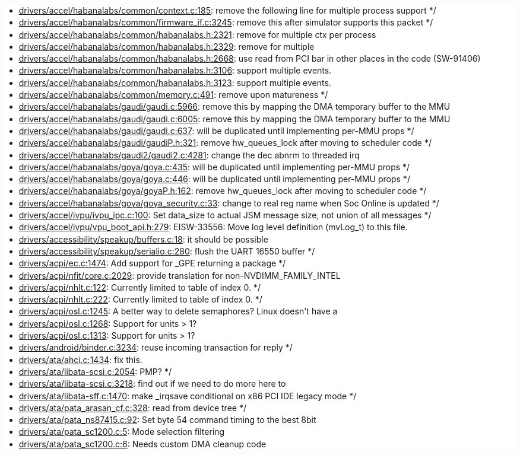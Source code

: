 * [drivers/accel/habanalabs/common/context.c:185](drivers/accel/habanalabs/common/context.c#L185): remove the following line for multiple process support */
* [drivers/accel/habanalabs/common/firmware_if.c:3245](drivers/accel/habanalabs/common/firmware_if.c#L3245): remove this after simulator supports this packet */
* [drivers/accel/habanalabs/common/habanalabs.h:2321](drivers/accel/habanalabs/common/habanalabs.h#L2321): remove for multiple ctx per process
* [drivers/accel/habanalabs/common/habanalabs.h:2329](drivers/accel/habanalabs/common/habanalabs.h#L2329): remove for multiple
* [drivers/accel/habanalabs/common/habanalabs.h:2668](drivers/accel/habanalabs/common/habanalabs.h#L2668): use read from PCI bar in other places in the code (SW-91406)
* [drivers/accel/habanalabs/common/habanalabs.h:3106](drivers/accel/habanalabs/common/habanalabs.h#L3106): support multiple events.
* [drivers/accel/habanalabs/common/habanalabs.h:3123](drivers/accel/habanalabs/common/habanalabs.h#L3123): support multiple events.
* [drivers/accel/habanalabs/common/memory.c:491](drivers/accel/habanalabs/common/memory.c#L491): remove upon matureness */
* [drivers/accel/habanalabs/gaudi/gaudi.c:5966](drivers/accel/habanalabs/gaudi/gaudi.c#L5966): remove this by mapping the DMA temporary buffer to the MMU
* [drivers/accel/habanalabs/gaudi/gaudi.c:6005](drivers/accel/habanalabs/gaudi/gaudi.c#L6005): remove this by mapping the DMA temporary buffer to the MMU
* [drivers/accel/habanalabs/gaudi/gaudi.c:637](drivers/accel/habanalabs/gaudi/gaudi.c#L637): will be duplicated until implementing per-MMU props */
* [drivers/accel/habanalabs/gaudi/gaudiP.h:321](drivers/accel/habanalabs/gaudi/gaudiP.h#L321): remove hw_queues_lock after moving to scheduler code */
* [drivers/accel/habanalabs/gaudi2/gaudi2.c:4281](drivers/accel/habanalabs/gaudi2/gaudi2.c#L4281): change the dec abnrm to threaded irq
* [drivers/accel/habanalabs/goya/goya.c:435](drivers/accel/habanalabs/goya/goya.c#L435): will be duplicated until implementing per-MMU props */
* [drivers/accel/habanalabs/goya/goya.c:446](drivers/accel/habanalabs/goya/goya.c#L446): will be duplicated until implementing per-MMU props */
* [drivers/accel/habanalabs/goya/goyaP.h:162](drivers/accel/habanalabs/goya/goyaP.h#L162): remove hw_queues_lock after moving to scheduler code */
* [drivers/accel/habanalabs/goya/goya_security.c:33](drivers/accel/habanalabs/goya/goya_security.c#L33): change to real reg name when Soc Online is updated */
* [drivers/accel/ivpu/ivpu_ipc.c:100](drivers/accel/ivpu/ivpu_ipc.c#L100): Set data_size to actual JSM message size, not union of all messages */
* [drivers/accel/ivpu/vpu_boot_api.h:279](drivers/accel/ivpu/vpu_boot_api.h#L279): EISW-33556: Move log level definition (mvLog_t) to this file.
* [drivers/accessibility/speakup/buffers.c:18](drivers/accessibility/speakup/buffers.c#L18): it should be possible
* [drivers/accessibility/speakup/serialio.c:280](drivers/accessibility/speakup/serialio.c#L280): flush the UART 16550 buffer */
* [drivers/acpi/ec.c:1474](drivers/acpi/ec.c#L1474): Add support for _GPE returning a package */
* [drivers/acpi/nfit/core.c:2029](drivers/acpi/nfit/core.c#L2029): provide translation for non-NVDIMM_FAMILY_INTEL
* [drivers/acpi/nhlt.c:122](drivers/acpi/nhlt.c#L122): Currently limited to table of index 0. */
* [drivers/acpi/nhlt.c:222](drivers/acpi/nhlt.c#L222): Currently limited to table of index 0. */
* [drivers/acpi/osl.c:1245](drivers/acpi/osl.c#L1245): A better way to delete semaphores?  Linux doesn't have a
* [drivers/acpi/osl.c:1268](drivers/acpi/osl.c#L1268): Support for units > 1?
* [drivers/acpi/osl.c:1313](drivers/acpi/osl.c#L1313): Support for units > 1?
* [drivers/android/binder.c:3234](drivers/android/binder.c#L3234): reuse incoming transaction for reply */
* [drivers/ata/ahci.c:1434](drivers/ata/ahci.c#L1434): fix this.
* [drivers/ata/libata-scsi.c:2054](drivers/ata/libata-scsi.c#L2054): PMP? */
* [drivers/ata/libata-scsi.c:3218](drivers/ata/libata-scsi.c#L3218): find out if we need to do more here to
* [drivers/ata/libata-sff.c:1470](drivers/ata/libata-sff.c#L1470): make _irqsave conditional on x86 PCI IDE legacy mode */
* [drivers/ata/pata_arasan_cf.c:328](drivers/ata/pata_arasan_cf.c#L328): read from device tree */
* [drivers/ata/pata_ns87415.c:92](drivers/ata/pata_ns87415.c#L92): Set byte 54 command timing to the best 8bit
* [drivers/ata/pata_sc1200.c:5](drivers/ata/pata_sc1200.c#L5): Mode selection filtering
* [drivers/ata/pata_sc1200.c:6](drivers/ata/pata_sc1200.c#L6): Needs custom DMA cleanup code